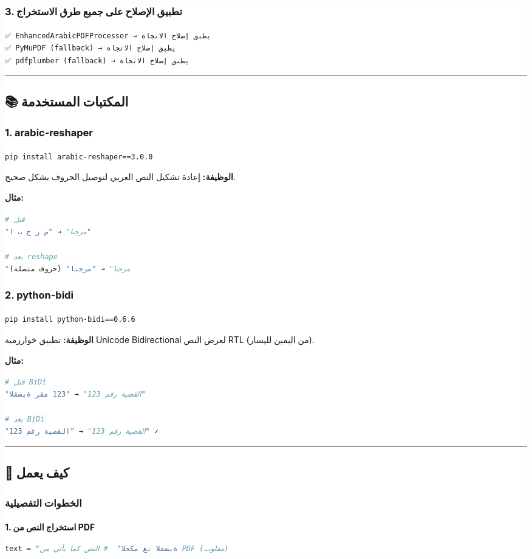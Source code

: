 ### 3. تطبيق الإصلاح على جميع طرق الاستخراج

```python
✅ EnhancedArabicPDFProcessor → يطبق إصلاح الاتجاه
✅ PyMuPDF (fallback) → يطبق إصلاح الاتجاه
✅ pdfplumber (fallback) → يطبق إصلاح الاتجاه
```

---

## 📚 المكتبات المستخدمة

### 1. arabic-reshaper
```bash
pip install arabic-reshaper==3.0.0
```

**الوظيفة:** إعادة تشكيل النص العربي لتوصيل الحروف بشكل صحيح.

**مثال:**
```python
# قبل
"مرحبا" → "م ر ح ب ا"

# بعد reshape
"مرحبا" → "مرحبا" (حروف متصلة)
```

### 2. python-bidi
```bash
pip install python-bidi==0.6.6
```

**الوظيفة:** تطبيق خوارزمية Unicode Bidirectional لعرض النص RTL (من اليمين لليسار).

**مثال:**
```python
# قبل BiDi
"القضية رقم 123" → "123 مقر ةيضقلا"

# بعد BiDi
"القضية رقم 123" → "القضية رقم 123" ✓
```

---

## 🎯 كيف يعمل

### الخطوات التفصيلية

**1. استخراج النص من PDF**
```python
text = "ةيضقلا نع مكحلا"  # النص كما يأتي من PDF (مقلوب)
```
